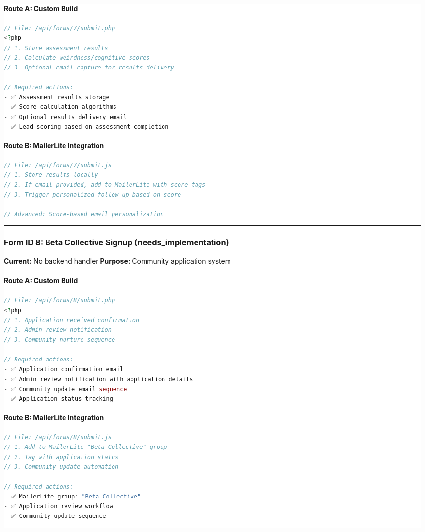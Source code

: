 #### Route A: Custom Build
```php
// File: /api/forms/7/submit.php
<?php
// 1. Store assessment results
// 2. Calculate weirdness/cognitive scores
// 3. Optional email capture for results delivery

// Required actions:
- ✅ Assessment results storage
- ✅ Score calculation algorithms
- ✅ Optional results delivery email
- ✅ Lead scoring based on assessment completion
```

#### Route B: MailerLite Integration
```javascript
// File: /api/forms/7/submit.js
// 1. Store results locally
// 2. If email provided, add to MailerLite with score tags
// 3. Trigger personalized follow-up based on score

// Advanced: Score-based email personalization
```

---

### Form ID 8: Beta Collective Signup (needs_implementation)
**Current:** No backend handler
**Purpose:** Community application system

#### Route A: Custom Build
```php
// File: /api/forms/8/submit.php
<?php
// 1. Application received confirmation
// 2. Admin review notification
// 3. Community nurture sequence

// Required actions:
- ✅ Application confirmation email
- ✅ Admin review notification with application details
- ✅ Community update email sequence
- ✅ Application status tracking
```

#### Route B: MailerLite Integration
```javascript
// File: /api/forms/8/submit.js
// 1. Add to MailerLite "Beta Collective" group
// 2. Tag with application status
// 3. Community update automation

// Required actions:
- ✅ MailerLite group: "Beta Collective"
- ✅ Application review workflow
- ✅ Community update sequence
```

---